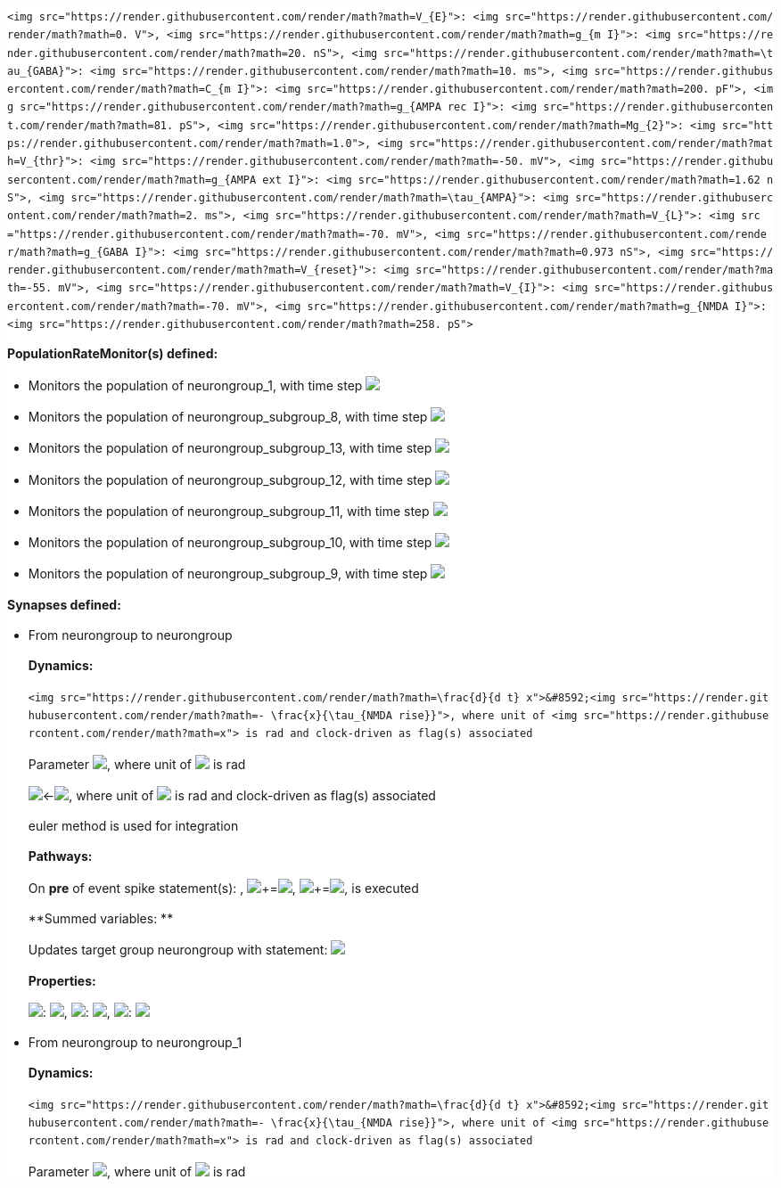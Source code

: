 	<img src="https://render.githubusercontent.com/render/math?math=V_{E}">: <img src="https://render.githubusercontent.com/render/math?math=0. V">, <img src="https://render.githubusercontent.com/render/math?math=g_{m I}">: <img src="https://render.githubusercontent.com/render/math?math=20. nS">, <img src="https://render.githubusercontent.com/render/math?math=\tau_{GABA}">: <img src="https://render.githubusercontent.com/render/math?math=10. ms">, <img src="https://render.githubusercontent.com/render/math?math=C_{m I}">: <img src="https://render.githubusercontent.com/render/math?math=200. pF">, <img src="https://render.githubusercontent.com/render/math?math=g_{AMPA rec I}">: <img src="https://render.githubusercontent.com/render/math?math=81. pS">, <img src="https://render.githubusercontent.com/render/math?math=Mg_{2}">: <img src="https://render.githubusercontent.com/render/math?math=1.0">, <img src="https://render.githubusercontent.com/render/math?math=V_{thr}">: <img src="https://render.githubusercontent.com/render/math?math=-50. mV">, <img src="https://render.githubusercontent.com/render/math?math=g_{AMPA ext I}">: <img src="https://render.githubusercontent.com/render/math?math=1.62 nS">, <img src="https://render.githubusercontent.com/render/math?math=\tau_{AMPA}">: <img src="https://render.githubusercontent.com/render/math?math=2. ms">, <img src="https://render.githubusercontent.com/render/math?math=V_{L}">: <img src="https://render.githubusercontent.com/render/math?math=-70. mV">, <img src="https://render.githubusercontent.com/render/math?math=g_{GABA I}">: <img src="https://render.githubusercontent.com/render/math?math=0.973 nS">, <img src="https://render.githubusercontent.com/render/math?math=V_{reset}">: <img src="https://render.githubusercontent.com/render/math?math=-55. mV">, <img src="https://render.githubusercontent.com/render/math?math=V_{I}">: <img src="https://render.githubusercontent.com/render/math?math=-70. mV">, <img src="https://render.githubusercontent.com/render/math?math=g_{NMDA I}">: <img src="https://render.githubusercontent.com/render/math?math=258. pS">


**PopulationRateMonitor(s) defined:**
- 	Monitors the population of neurongroup_1, with time step <img src="https://render.githubusercontent.com/render/math?math=100. us">

- 	Monitors the population of neurongroup_subgroup_8, with time step <img src="https://render.githubusercontent.com/render/math?math=100. us">

- 	Monitors the population of neurongroup_subgroup_13, with time step <img src="https://render.githubusercontent.com/render/math?math=100. us">

- 	Monitors the population of neurongroup_subgroup_12, with time step <img src="https://render.githubusercontent.com/render/math?math=100. us">

- 	Monitors the population of neurongroup_subgroup_11, with time step <img src="https://render.githubusercontent.com/render/math?math=100. us">

- 	Monitors the population of neurongroup_subgroup_10, with time step <img src="https://render.githubusercontent.com/render/math?math=100. us">

- 	Monitors the population of neurongroup_subgroup_9, with time step <img src="https://render.githubusercontent.com/render/math?math=100. us">


**Synapses defined:**
- 	From neurongroup to neurongroup

	**Dynamics:**

		<img src="https://render.githubusercontent.com/render/math?math=\frac{d}{d t} x">&#8592;<img src="https://render.githubusercontent.com/render/math?math=- \frac{x}{\tau_{NMDA rise}}">, where unit of <img src="https://render.githubusercontent.com/render/math?math=x"> is rad and clock-driven as flag(s) associated

	Parameter <img src="https://render.githubusercontent.com/render/math?math=w">, where unit of <img src="https://render.githubusercontent.com/render/math?math=w"> is rad

	<img src="https://render.githubusercontent.com/render/math?math=\frac{d}{d t} s_{NMDA}">&#8592;<img src="https://render.githubusercontent.com/render/math?math=\alpha.x.\left(1 - s_{NMDA}\right) - \frac{s_{NMDA}}{\tau_{NMDA decay}}">, where unit of <img src="https://render.githubusercontent.com/render/math?math=s_{NMDA}"> is rad and clock-driven as flag(s) associated

	euler method is used for integration

	**Pathways:**

	On **pre** of event spike statement(s): , <img src="https://render.githubusercontent.com/render/math?math=s_{AMPA}">+=<img src="https://render.githubusercontent.com/render/math?math=w">, <img src="https://render.githubusercontent.com/render/math?math=x">+=<img src="https://render.githubusercontent.com/render/math?math=1">,  is executed

	**Summed variables: **

	Updates target group neurongroup with statement: <img src="https://render.githubusercontent.com/render/math?math=s_{NMDA}.w">

	**Properties:**

	<img src="https://render.githubusercontent.com/render/math?math=\tau_{NMDA decay}">: <img src="https://render.githubusercontent.com/render/math?math=100. ms">, <img src="https://render.githubusercontent.com/render/math?math=\tau_{NMDA rise}">: <img src="https://render.githubusercontent.com/render/math?math=2. ms">, <img src="https://render.githubusercontent.com/render/math?math=\alpha">: <img src="https://render.githubusercontent.com/render/math?math=0.5 kHz">

- 	From neurongroup to neurongroup_1

	**Dynamics:**

		<img src="https://render.githubusercontent.com/render/math?math=\frac{d}{d t} x">&#8592;<img src="https://render.githubusercontent.com/render/math?math=- \frac{x}{\tau_{NMDA rise}}">, where unit of <img src="https://render.githubusercontent.com/render/math?math=x"> is rad and clock-driven as flag(s) associated

	Parameter <img src="https://render.githubusercontent.com/render/math?math=w">, where unit of <img src="https://render.githubusercontent.com/render/math?math=w"> is rad
